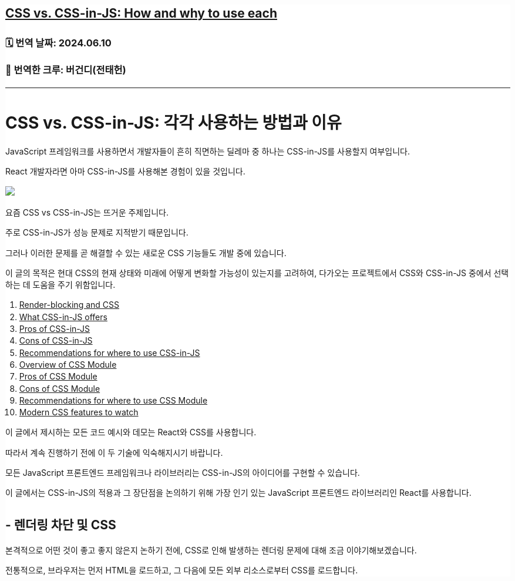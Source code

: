 ## [CSS vs. CSS-in-JS: How and why to use each](https://blog.logrocket.com/css-vs-css-in-js/)

### 🗓️ 번역 날짜: 2024.06.10

### 🧚 번역한 크루: 버건디(전태헌)

---

# CSS vs. CSS-in-JS: 각각 사용하는 방법과 이유

JavaScript 프레임워크를 사용하면서 개발자들이 흔히 직면하는 딜레마 중 하나는 CSS-in-JS를 사용할지 여부입니다.

React 개발자라면 아마 CSS-in-JS를 사용해본 경험이 있을 것입니다.

![](https://blog.logrocket.com/wp-content/uploads/2022/11/How-why-use-modern-CSS-vs-CSS-in-JS.png)

요즘 CSS vs CSS-in-JS는 뜨거운 주제입니다.

주로 CSS-in-JS가 성능 문제로 지적받기 때문입니다.

그러나 이러한 문제를 곧 해결할 수 있는 새로운 CSS 기능들도 개발 중에 있습니다.

이 글의 목적은 현대 CSS의 현재 상태와 미래에 어떻게 변화할 가능성이 있는지를 고려하여, 다가오는 프로젝트에서 CSS와 CSS-in-JS 중에서 선택하는 데 도움을 주기 위함입니다.

1. [Render-blocking and CSS](https://blog.logrocket.com/css-vs-css-in-js/#render-blocking-css)
2. [What CSS-in-JS offers](https://blog.logrocket.com/css-vs-css-in-js/#what-css-in-js-offers)
3. [Pros of CSS-in-JS](https://blog.logrocket.com/css-vs-css-in-js/#pros-css-in-js)
4. [Cons of CSS-in-JS](https://blog.logrocket.com/css-vs-css-in-js/#cons-css-in-js)
5. [Recommendations for where to use CSS-in-JS](https://blog.logrocket.com/css-vs-css-in-js/#recommendations-where-use-css-in-js)
6. [Overview of CSS Module](https://blog.logrocket.com/css-vs-css-in-js/#overview-css-module)
7. [Pros of CSS Module](https://blog.logrocket.com/css-vs-css-in-js/#pros-css-module)
8. [Cons of CSS Module](https://blog.logrocket.com/css-vs-css-in-js/#cons-css-module)
9. [Recommendations for where to use CSS Module](https://blog.logrocket.com/css-vs-css-in-js/#recommendations-where-use-css-module)
10. [Modern CSS features to watch](https://blog.logrocket.com/css-vs-css-in-js/#modern-css-features-watch)

이 글에서 제시하는 모든 코드 예시와 데모는 React와 CSS를 사용합니다.

따라서 계속 진행하기 전에 이 두 기술에 익숙해지시기 바랍니다.

모든 JavaScript 프론트엔드 프레임워크나 라이브러리는 CSS-in-JS의 아이디어를 구현할 수 있습니다.

이 글에서는 CSS-in-JS의 적용과 그 장단점을 논의하기 위해 가장 인기 있는 JavaScript 프론트엔드 라이브러리인 React를 사용합니다.

## - 렌더링 차단 및 CSS

본격적으로 어떤 것이 좋고 좋지 않은지 논하기 전에, CSS로 인해 발생하는 렌더링 문제에 대해 조금 이야기해보겠습니다.

전통적으로, 브라우저는 먼저 HTML을 로드하고, 그 다음에 모든 외부 리소스로부터 CSS를 로드합니다.
